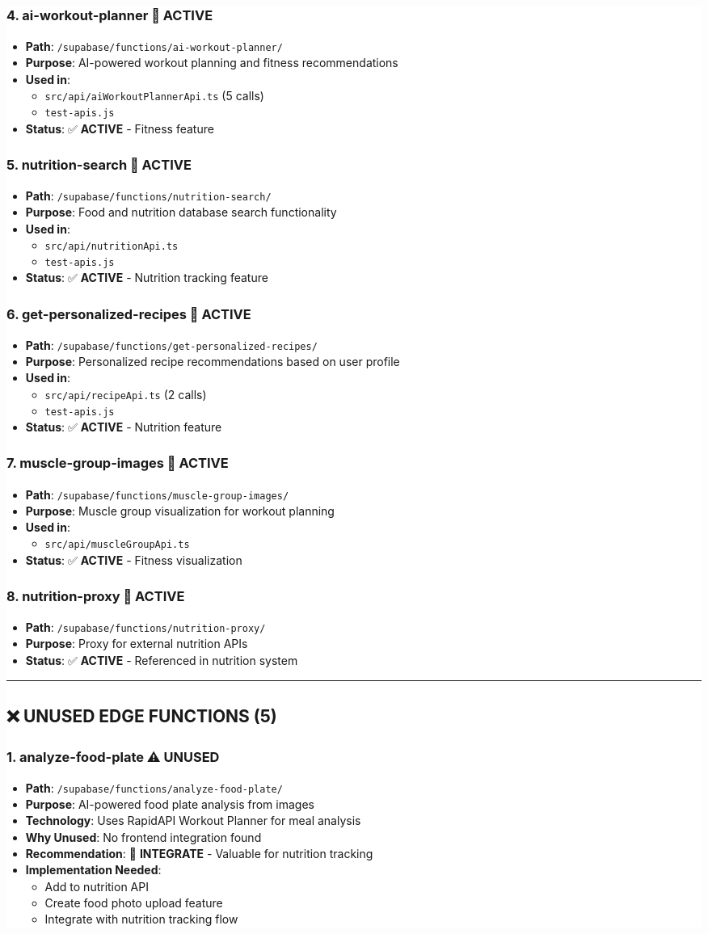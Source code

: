 ### 4. **ai-workout-planner** 🎯 ACTIVE
- **Path**: `/supabase/functions/ai-workout-planner/`
- **Purpose**: AI-powered workout planning and fitness recommendations
- **Used in**:
  - `src/api/aiWorkoutPlannerApi.ts` (5 calls)
  - `test-apis.js`
- **Status**: ✅ **ACTIVE** - Fitness feature

### 5. **nutrition-search** 🎯 ACTIVE
- **Path**: `/supabase/functions/nutrition-search/`
- **Purpose**: Food and nutrition database search functionality
- **Used in**:
  - `src/api/nutritionApi.ts`
  - `test-apis.js`
- **Status**: ✅ **ACTIVE** - Nutrition tracking feature

### 6. **get-personalized-recipes** 🎯 ACTIVE
- **Path**: `/supabase/functions/get-personalized-recipes/`
- **Purpose**: Personalized recipe recommendations based on user profile
- **Used in**:
  - `src/api/recipeApi.ts` (2 calls)
  - `test-apis.js`
- **Status**: ✅ **ACTIVE** - Nutrition feature

### 7. **muscle-group-images** 🎯 ACTIVE
- **Path**: `/supabase/functions/muscle-group-images/`
- **Purpose**: Muscle group visualization for workout planning
- **Used in**:
  - `src/api/muscleGroupApi.ts`
- **Status**: ✅ **ACTIVE** - Fitness visualization

### 8. **nutrition-proxy** 🎯 ACTIVE
- **Path**: `/supabase/functions/nutrition-proxy/`
- **Purpose**: Proxy for external nutrition APIs
- **Status**: ✅ **ACTIVE** - Referenced in nutrition system

---

## ❌ UNUSED EDGE FUNCTIONS (5)

### 1. **analyze-food-plate** ⚠️ UNUSED
- **Path**: `/supabase/functions/analyze-food-plate/`
- **Purpose**: AI-powered food plate analysis from images
- **Technology**: Uses RapidAPI Workout Planner for meal analysis
- **Why Unused**: No frontend integration found
- **Recommendation**: 🔄 **INTEGRATE** - Valuable for nutrition tracking
- **Implementation Needed**: 
  - Add to nutrition API
  - Create food photo upload feature
  - Integrate with nutrition tracking flow
